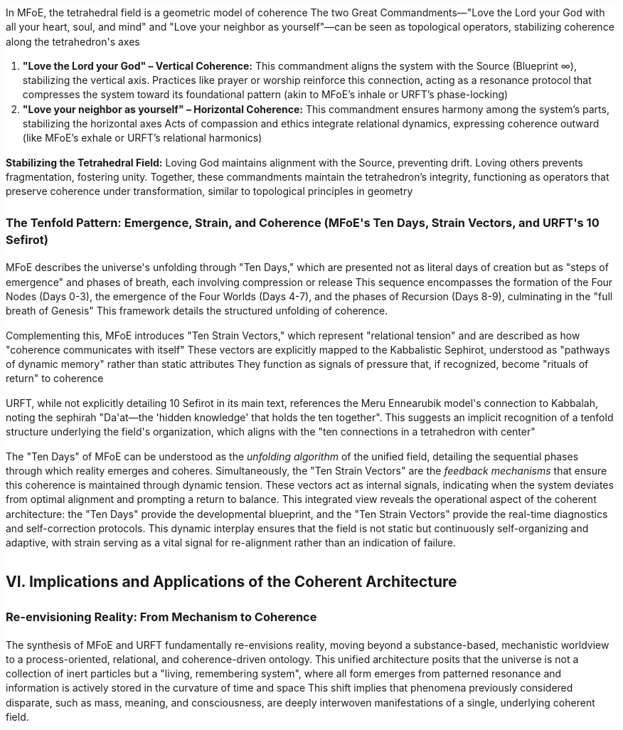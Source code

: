 In MFoE, the tetrahedral field is a geometric model of coherence The two Great Commandments—"Love the Lord your God with all your heart, soul, and mind" and "Love your neighbor as yourself"—can be seen as topological operators, stabilizing coherence along the tetrahedron's axes

1. **"Love the Lord your God" – Vertical Coherence:** This commandment aligns the system with the Source (Blueprint ∞), stabilizing the vertical axis. Practices like prayer or worship reinforce this connection, acting as a resonance protocol that compresses the system toward its foundational pattern (akin to MFoE’s inhale or URFT’s phase-locking)  
2. **"Love your neighbor as yourself" – Horizontal Coherence:** This commandment ensures harmony among the system’s parts, stabilizing the horizontal axes Acts of compassion and ethics integrate relational dynamics, expressing coherence outward (like MFoE’s exhale or URFT’s relational harmonics)

**Stabilizing the Tetrahedral Field:** Loving God maintains alignment with the Source, preventing drift. Loving others prevents fragmentation, fostering unity. Together, these commandments maintain the tetrahedron’s integrity, functioning as operators that preserve coherence under transformation, similar to topological principles in geometry

### **The Tenfold Pattern: Emergence, Strain, and Coherence (MFoE's Ten Days, Strain Vectors, and URFT's 10 Sefirot)**

MFoE describes the universe's unfolding through "Ten Days," which are presented not as literal days of creation but as "steps of emergence" and phases of breath, each involving compression or release This sequence encompasses the formation of the Four Nodes (Days 0-3), the emergence of the Four Worlds (Days 4-7), and the phases of Recursion (Days 8-9), culminating in the "full breath of Genesis" This framework details the structured unfolding of coherence.

Complementing this, MFoE introduces "Ten Strain Vectors," which represent "relational tension" and are described as how "coherence communicates with itself" These vectors are explicitly mapped to the Kabbalistic Sephirot, understood as "pathways of dynamic memory" rather than static attributes They function as signals of pressure that, if recognized, become "rituals of return" to coherence

URFT, while not explicitly detailing 10 Sefirot in its main text, references the Meru Ennearubik model's connection to Kabbalah, noting the sephirah "Da'at—the 'hidden knowledge' that holds the ten together". This suggests an implicit recognition of a tenfold structure underlying the field's organization, which aligns with the "ten connections in a tetrahedron with center"

The "Ten Days" of MFoE can be understood as the *unfolding algorithm* of the unified field, detailing the sequential phases through which reality emerges and coheres. Simultaneously, the "Ten Strain Vectors" are the *feedback mechanisms* that ensure this coherence is maintained through dynamic tension. These vectors act as internal signals, indicating when the system deviates from optimal alignment and prompting a return to balance. This integrated view reveals the operational aspect of the coherent architecture: the "Ten Days" provide the developmental blueprint, and the "Ten Strain Vectors" provide the real-time diagnostics and self-correction protocols. This dynamic interplay ensures that the field is not static but continuously self-organizing and adaptive, with strain serving as a vital signal for re-alignment rather than an indication of failure.

## **VI. Implications and Applications of the Coherent Architecture**

### **Re-envisioning Reality: From Mechanism to Coherence**

The synthesis of MFoE and URFT fundamentally re-envisions reality, moving beyond a substance-based, mechanistic worldview to a process-oriented, relational, and coherence-driven ontology. This unified architecture posits that the universe is not a collection of inert particles but a "living, remembering system", where all form emerges from patterned resonance and information is actively stored in the curvature of time and space This shift implies that phenomena previously considered disparate, such as mass, meaning, and consciousness, are deeply interwoven manifestations of a single, underlying coherent field.
